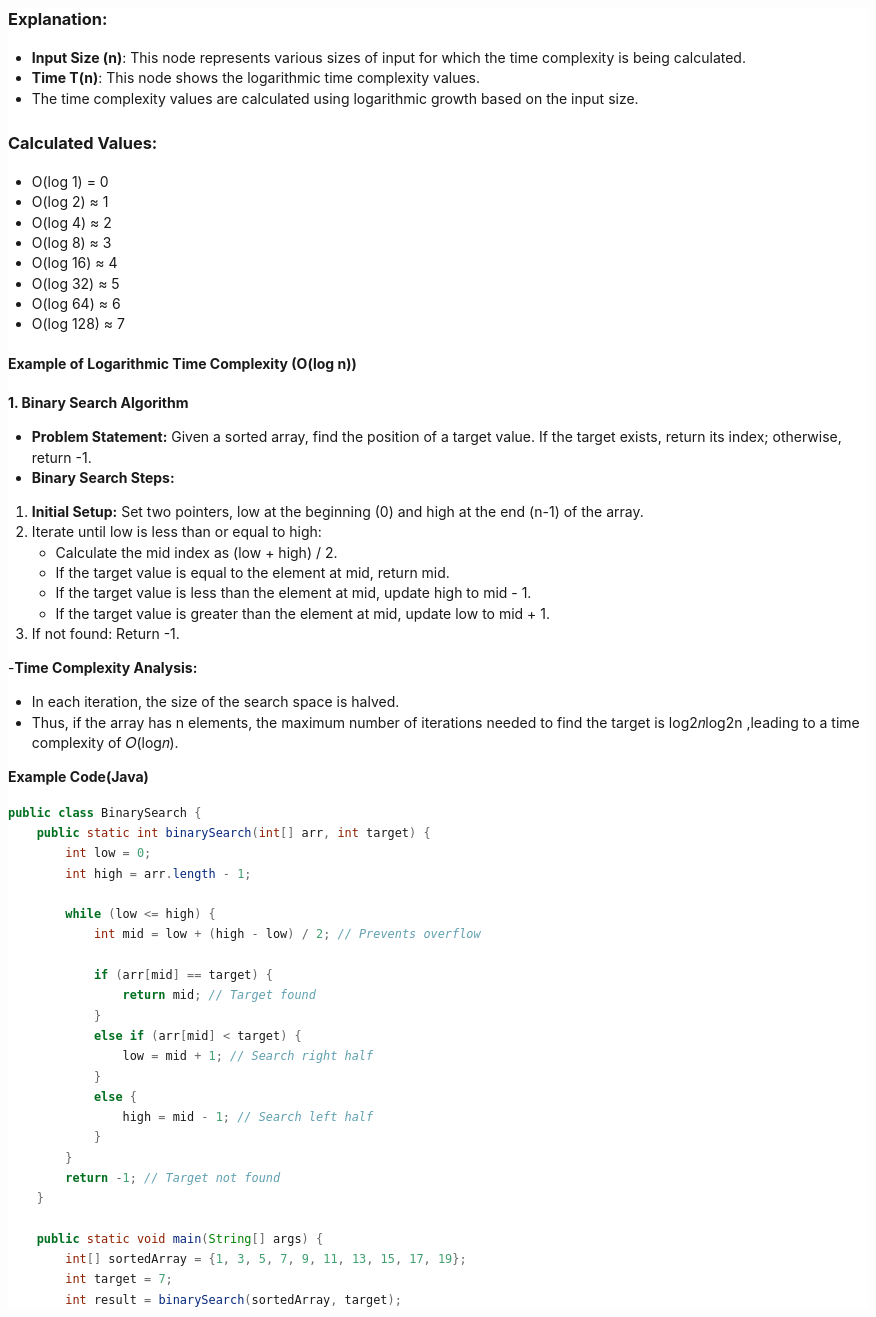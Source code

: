 ### Explanation:
- **Input Size (n)**: This node represents various sizes of input for which the time complexity is being calculated.
- **Time T(n)**: This node shows the logarithmic time complexity values.
- The time complexity values are calculated using logarithmic growth based on the input size.

### Calculated Values:
- O(log 1) = 0
- O(log 2) ≈ 1
- O(log 4) ≈ 2
- O(log 8) ≈ 3
- O(log 16) ≈ 4
- O(log 32) ≈ 5
- O(log 64) ≈ 6
- O(log 128) ≈ 7

#### Example of Logarithmic Time Complexity (O(log n))

**1. Binary Search Algorithm**

- **Problem Statement:**
Given a sorted array, find the position of a target value. If the target exists, return its index; otherwise, return -1.
- **Binary Search Steps:**
1. **Initial Setup:** Set two pointers, low at the beginning (0) and high at the end (n-1) of the array.
2. Iterate until low is less than or equal to high:
    - Calculate the mid index as (low + high) / 2.
    - If the target value is equal to the element at mid, return mid.
    - If the target value is less than the element at mid, update high to mid - 1.
    - If the target value is greater than the element at mid, update low to mid + 1.
3. If not found: Return -1.

-**Time Complexity Analysis:**
- In each iteration, the size of the search space is halved.
- Thus, if the array has n elements, the maximum number of iterations needed to find the target
 is log2𝑛log2n ,leading to a time complexity of 𝑂(log𝑛).

**Example Code(Java)**
```java
public class BinarySearch {
    public static int binarySearch(int[] arr, int target) {
        int low = 0;
        int high = arr.length - 1;

        while (low <= high) {
            int mid = low + (high - low) / 2; // Prevents overflow

            if (arr[mid] == target) {
                return mid; // Target found
            } 
            else if (arr[mid] < target) {
                low = mid + 1; // Search right half
            } 
            else {
                high = mid - 1; // Search left half
            }
        }
        return -1; // Target not found
    }

    public static void main(String[] args) {
        int[] sortedArray = {1, 3, 5, 7, 9, 11, 13, 15, 17, 19};
        int target = 7;
        int result = binarySearch(sortedArray, target);
```